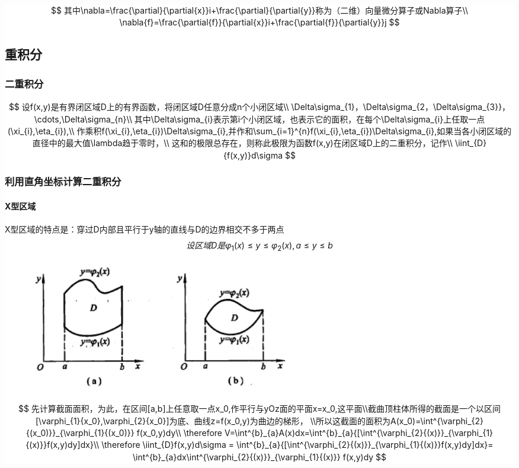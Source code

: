 $$
其中\nabla=\frac{\partial}{\partial{x}}i+\frac{\partial}{\partial{y}}称为（二维）向量微分算子或Nabla算子\\
\nabla{f}=\frac{\partial{f}}{\partial{x}}i+\frac{\partial{f}}{\partial{y}}j
$$



## 重积分

### 二重积分

$$
设f(x,y)是有界闭区域D上的有界函数，将闭区域D任意分成n个小闭区域\\
\Delta\sigma_{1}，\Delta\sigma_{2，\Delta\sigma_{3}}，\cdots,\Delta\sigma_{n}\\
其中\Delta\sigma_{i}表示第i个小闭区域，也表示它的面积，在每个\Delta\sigma_{i}上任取一点(\xi_{i},\eta_{i}),\\
作乘积f(\xi_{i},\eta_{i})\Delta\sigma_{i},并作和\sum_{i=1}^{n}f(\xi_{i},\eta_{i})\Delta\sigma_{i},如果当各小闭区域的直径中的最大值\lambda趋于零时，\\
这和的极限总存在，则称此极限为函数f(x,y)在闭区域D上的二重积分，记作\\
\iint_{D}{f(x,y)}d\sigma
$$





### 利用直角坐标计算二重积分

#### X型区域

X型区域的特点是：穿过D内部且平行于y轴的直线与D的边界相交不多于两点
$$
设区域D是\varphi_{1}{(x)} \le y\le \varphi_{2}{(x)},a\le y\le b
$$
![image-20210224101031701](img/image-20210224101031701.png)


$$
先计算截面面积，为此，在区间[a,b]上任意取一点x_0,作平行与yOz面的平面x=x_0,这平面\\截曲顶柱体所得的截面是一个以区间[\varphi_{1}{x_0},\varphi_{2}{x_0}]为底、曲线z=f(x_0,y)为曲边的梯形，
\\所以这截面的面积为A(x_0)=\int^{\varphi_{2}{(x_0)}}_{\varphi_{1}{(x_0)}} f(x_0,y)dy\\
\therefore V=\int^{b}_{a}A(x)dx=\int^{b}_{a}{[\int^{\varphi_{2}{(x)}}_{\varphi_{1}{(x)}}f(x,y)dy]dx}\\
\therefore \iint_{D}f(x,y)d\sigma = \int^{b}_{a}{[\int^{\varphi_{2}{(x)}}_{\varphi_{1}{(x)}}f(x,y)dy]dx}=
\int^{b}_{a}dx\int^{\varphi_{2}{(x)}}_{\varphi_{1}{(x)}} f(x,y)dy
$$
